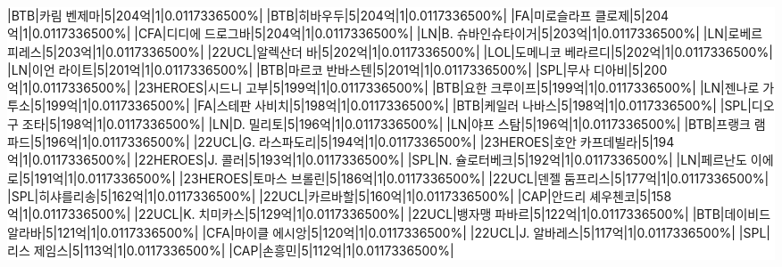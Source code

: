 |BTB|카림 벤제마|5|204억|1|0.0117336500%|
|BTB|히바우두|5|204억|1|0.0117336500%|
|FA|미로슬라프 클로제|5|204억|1|0.0117336500%|
|CFA|디디에 드로그바|5|204억|1|0.0117336500%|
|LN|B. 슈바인슈타이거|5|203억|1|0.0117336500%|
|LN|로베르 피레스|5|203억|1|0.0117336500%|
|22UCL|알렉산더 바|5|202억|1|0.0117336500%|
|LOL|도메니코 베라르디|5|202억|1|0.0117336500%|
|LN|이언 라이트|5|201억|1|0.0117336500%|
|BTB|마르코 반바스텐|5|201억|1|0.0117336500%|
|SPL|무사 디아비|5|200억|1|0.0117336500%|
|23HEROES|시드니 고부|5|199억|1|0.0117336500%|
|BTB|요한 크루이프|5|199억|1|0.0117336500%|
|LN|젠나로 가투소|5|199억|1|0.0117336500%|
|FA|스테판 사비치|5|198억|1|0.0117336500%|
|BTB|케일러 나바스|5|198억|1|0.0117336500%|
|SPL|디오구 조타|5|198억|1|0.0117336500%|
|LN|D. 밀리토|5|196억|1|0.0117336500%|
|LN|야프 스탐|5|196억|1|0.0117336500%|
|BTB|프랭크 램파드|5|196억|1|0.0117336500%|
|22UCL|G. 라스파도리|5|194억|1|0.0117336500%|
|23HEROES|호안 카프데빌라|5|194억|1|0.0117336500%|
|22HEROES|J. 콜러|5|193억|1|0.0117336500%|
|SPL|N. 슐로터베크|5|192억|1|0.0117336500%|
|LN|페르난도 이에로|5|191억|1|0.0117336500%|
|23HEROES|토마스 브롤린|5|186억|1|0.0117336500%|
|22UCL|덴젤 둠프리스|5|177억|1|0.0117336500%|
|SPL|히샤를리송|5|162억|1|0.0117336500%|
|22UCL|카르바할|5|160억|1|0.0117336500%|
|CAP|안드리 셰우첸코|5|158억|1|0.0117336500%|
|22UCL|K. 치미카스|5|129억|1|0.0117336500%|
|22UCL|뱅자맹 파바르|5|122억|1|0.0117336500%|
|BTB|데이비드 알라바|5|121억|1|0.0117336500%|
|CFA|마이클 에시앙|5|120억|1|0.0117336500%|
|22UCL|J. 알바레스|5|117억|1|0.0117336500%|
|SPL|리스 제임스|5|113억|1|0.0117336500%|
|CAP|손흥민|5|112억|1|0.0117336500%|